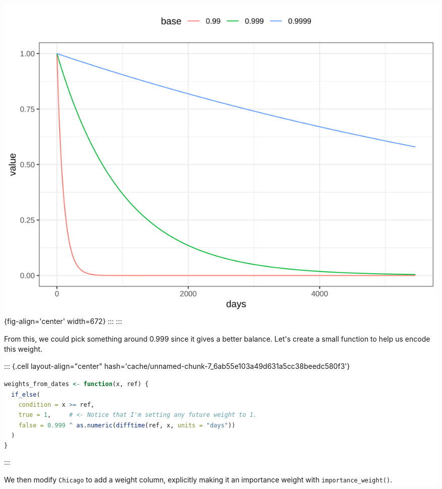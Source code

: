 ![](figs/unnamed-chunk-6-1.svg){fig-align='center' width=672}
:::
:::


From this, we could pick something around 0.999 since it gives a better balance. Let's create a small function to help us encode this weight. 


::: {.cell layout-align="center" hash='cache/unnamed-chunk-7_6ab55e103a49d631a5cc38beedc580f3'}

```{.r .cell-code}
weights_from_dates <- function(x, ref) {
  if_else(
    condition = x >= ref,
    true = 1,     # <- Notice that I'm setting any future weight to 1.
    false = 0.999 ^ as.numeric(difftime(ref, x, units = "days"))
  )
}
```
:::


We then modify `Chicago` to add a weight column, explicitly making it an importance weight with `importance_weight()`.
